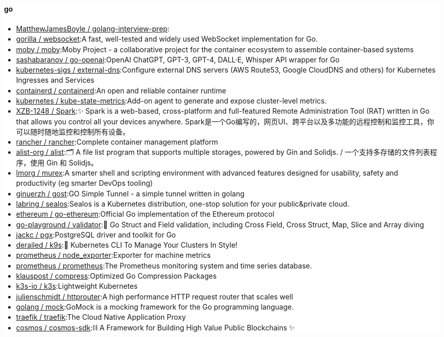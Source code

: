 #### go
* [MatthewJamesBoyle / golang-interview-prep](https://github.com/MatthewJamesBoyle/golang-interview-prep):
* [gorilla / websocket](https://github.com/gorilla/websocket):A fast, well-tested and widely used WebSocket implementation for Go.
* [moby / moby](https://github.com/moby/moby):Moby Project - a collaborative project for the container ecosystem to assemble container-based systems
* [sashabaranov / go-openai](https://github.com/sashabaranov/go-openai):OpenAI ChatGPT, GPT-3, GPT-4, DALL·E, Whisper API wrapper for Go
* [kubernetes-sigs / external-dns](https://github.com/kubernetes-sigs/external-dns):Configure external DNS servers (AWS Route53, Google CloudDNS and others) for Kubernetes Ingresses and Services
* [containerd / containerd](https://github.com/containerd/containerd):An open and reliable container runtime
* [kubernetes / kube-state-metrics](https://github.com/kubernetes/kube-state-metrics):Add-on agent to generate and expose cluster-level metrics.
* [XZB-1248 / Spark](https://github.com/XZB-1248/Spark):✨
Spark is a web-based, cross-platform and full-featured Remote Administration Tool (RAT) written in Go that allows you control all your devices anywhere. Spark是一个Go编写的，网页UI、跨平台以及多功能的远程控制和监控工具，你可以随时随地监控和控制所有设备。
* [rancher / rancher](https://github.com/rancher/rancher):Complete container management platform
* [alist-org / alist](https://github.com/alist-org/alist):🗂️
A file list program that supports multiple storages, powered by Gin and Solidjs. / 一个支持多存储的文件列表程序，使用 Gin 和 Solidjs。
* [lmorg / murex](https://github.com/lmorg/murex):A smarter shell and scripting environment with advanced features designed for usability, safety and productivity (eg smarter DevOps tooling)
* [ginuerzh / gost](https://github.com/ginuerzh/gost):GO Simple Tunnel - a simple tunnel written in golang
* [labring / sealos](https://github.com/labring/sealos):Sealos is a Kubernetes distribution, one-stop solution for your public&private cloud.
* [ethereum / go-ethereum](https://github.com/ethereum/go-ethereum):Official Go implementation of the Ethereum protocol
* [go-playground / validator](https://github.com/go-playground/validator):💯
Go Struct and Field validation, including Cross Field, Cross Struct, Map, Slice and Array diving
* [jackc / pgx](https://github.com/jackc/pgx):PostgreSQL driver and toolkit for Go
* [derailed / k9s](https://github.com/derailed/k9s):🐶
Kubernetes CLI To Manage Your Clusters In Style!
* [prometheus / node_exporter](https://github.com/prometheus/node_exporter):Exporter for machine metrics
* [prometheus / prometheus](https://github.com/prometheus/prometheus):The Prometheus monitoring system and time series database.
* [klauspost / compress](https://github.com/klauspost/compress):Optimized Go Compression Packages
* [k3s-io / k3s](https://github.com/k3s-io/k3s):Lightweight Kubernetes
* [julienschmidt / httprouter](https://github.com/julienschmidt/httprouter):A high performance HTTP request router that scales well
* [golang / mock](https://github.com/golang/mock):GoMock is a mocking framework for the Go programming language.
* [traefik / traefik](https://github.com/traefik/traefik):The Cloud Native Application Proxy
* [cosmos / cosmos-sdk](https://github.com/cosmos/cosmos-sdk):⛓️
A Framework for Building High Value Public Blockchains
✨
